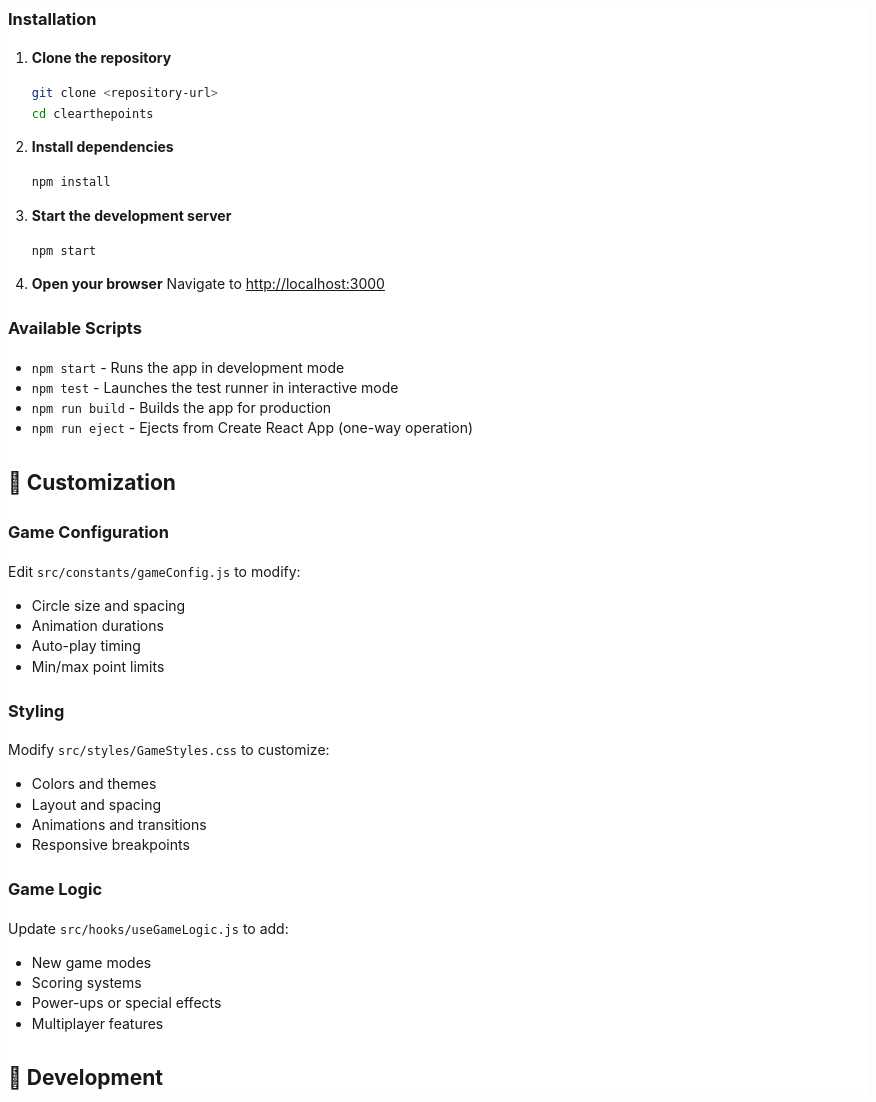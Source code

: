 ### Installation

1. **Clone the repository**
   ```bash
   git clone <repository-url>
   cd clearthepoints
   ```

2. **Install dependencies**
   ```bash
   npm install
   ```

3. **Start the development server**
   ```bash
   npm start
   ```

4. **Open your browser**
   Navigate to [http://localhost:3000](http://localhost:3000)

### Available Scripts

- `npm start` - Runs the app in development mode
- `npm test` - Launches the test runner in interactive mode
- `npm run build` - Builds the app for production
- `npm run eject` - Ejects from Create React App (one-way operation)

## 🎨 Customization

### Game Configuration
Edit `src/constants/gameConfig.js` to modify:
- Circle size and spacing
- Animation durations
- Auto-play timing
- Min/max point limits

### Styling
Modify `src/styles/GameStyles.css` to customize:
- Colors and themes
- Layout and spacing
- Animations and transitions
- Responsive breakpoints

### Game Logic
Update `src/hooks/useGameLogic.js` to add:
- New game modes
- Scoring systems
- Power-ups or special effects
- Multiplayer features

## 🔧 Development
